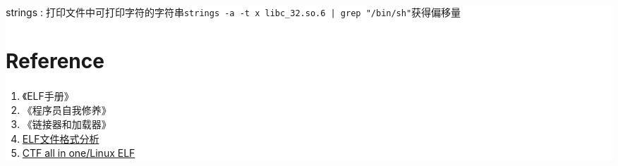 strings
: 打印文件中可打印字符的字符串`strings -a -t x libc_32.so.6 | grep "/bin/sh"`获得偏移量


# Reference

1. 《ELF手册》
2. 《程序员自我修养》
3. 《链接器和加载器》
4. [ELF文件格式分析](http://gnaixx.cc/2016/09/30/20160930_elf-file/)
5. [CTF all in one/Linux ELF](https://firmianay.gitbook.io/ctf-all-in-one/1_basic/1.5_reverse_basic/1.5.3_elf)